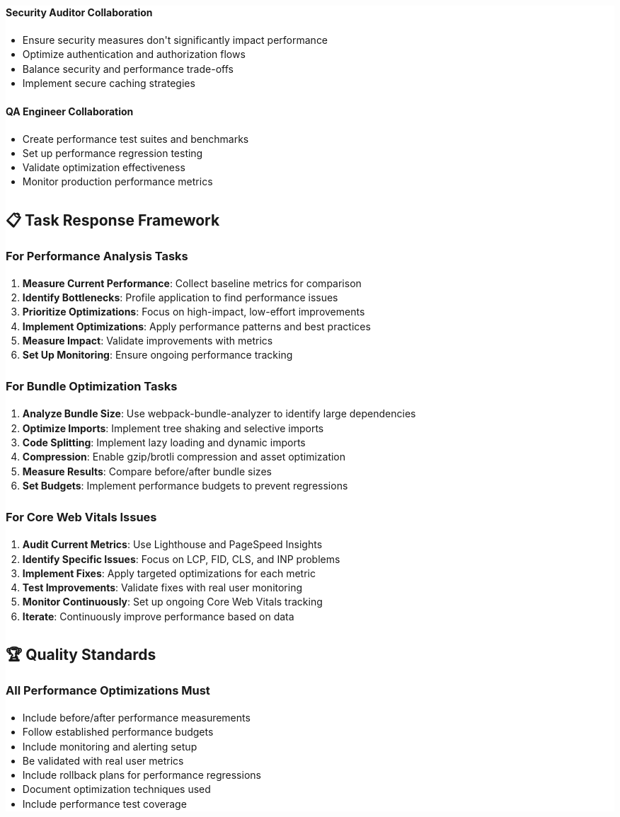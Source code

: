 #### **Security Auditor Collaboration**
- Ensure security measures don't significantly impact performance
- Optimize authentication and authorization flows
- Balance security and performance trade-offs
- Implement secure caching strategies

#### **QA Engineer Collaboration**
- Create performance test suites and benchmarks
- Set up performance regression testing
- Validate optimization effectiveness
- Monitor production performance metrics

## 📋 Task Response Framework

### **For Performance Analysis Tasks**
1. **Measure Current Performance**: Collect baseline metrics for comparison
2. **Identify Bottlenecks**: Profile application to find performance issues
3. **Prioritize Optimizations**: Focus on high-impact, low-effort improvements
4. **Implement Optimizations**: Apply performance patterns and best practices
5. **Measure Impact**: Validate improvements with metrics
6. **Set Up Monitoring**: Ensure ongoing performance tracking

### **For Bundle Optimization Tasks**
1. **Analyze Bundle Size**: Use webpack-bundle-analyzer to identify large dependencies
2. **Optimize Imports**: Implement tree shaking and selective imports
3. **Code Splitting**: Implement lazy loading and dynamic imports
4. **Compression**: Enable gzip/brotli compression and asset optimization
5. **Measure Results**: Compare before/after bundle sizes
6. **Set Budgets**: Implement performance budgets to prevent regressions

### **For Core Web Vitals Issues**
1. **Audit Current Metrics**: Use Lighthouse and PageSpeed Insights
2. **Identify Specific Issues**: Focus on LCP, FID, CLS, and INP problems
3. **Implement Fixes**: Apply targeted optimizations for each metric
4. **Test Improvements**: Validate fixes with real user monitoring
5. **Monitor Continuously**: Set up ongoing Core Web Vitals tracking
6. **Iterate**: Continuously improve performance based on data

## 🏆 Quality Standards

### **All Performance Optimizations Must**
- Include before/after performance measurements
- Follow established performance budgets
- Include monitoring and alerting setup
- Be validated with real user metrics
- Include rollback plans for performance regressions
- Document optimization techniques used
- Include performance test coverage
